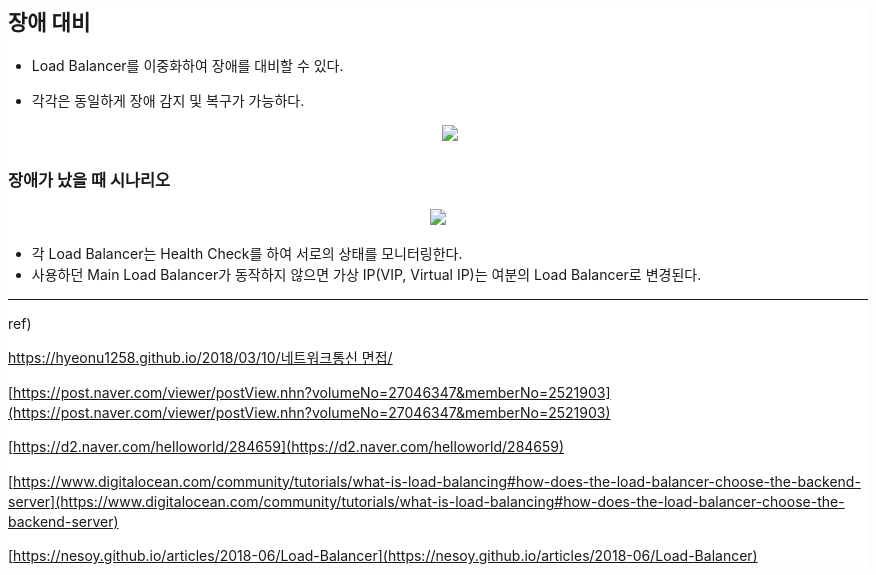 ## 장애 대비

- Load Balancer를 이중화하여 장애를 대비할 수 있다.
- 각각은 동일하게 장애 감지 및 복구가 가능하다.

    <p align="center">
      <img src="https://github.com/triflingness/CSnCT-Study/blob/2e71bf13cdb34baa1de7e8b0ce514fb812881be2/Network/imgs/8.Load%20Balancing/loadbalancing_cluster.png" width="500">
    </p>
    
### 장애가 났을 때 시나리오

  <p align="center">
    <img src="https://github.com/triflingness/CSnCT-Study/blob/2e71bf13cdb34baa1de7e8b0ce514fb812881be2/Network/imgs/8.Load%20Balancing/ha-diagram-animated.gif">
  </p>

- 각 Load Balancer는 Health Check를 하여 서로의 상태를 모니터링한다.
- 사용하던 Main Load Balancer가 동작하지 않으면 가상 IP(VIP, Virtual IP)는 여분의 Load Balancer로 변경된다.

---

ref)

[https://hyeonu1258.github.io/2018/03/10/네트워크통신 면접/](https://hyeonu1258.github.io/2018/03/10/%EB%84%A4%ED%8A%B8%EC%9B%8C%ED%81%AC%ED%86%B5%EC%8B%A0%20%EB%A9%B4%EC%A0%91/)

[https://post.naver.com/viewer/postView.nhn?volumeNo=27046347&memberNo=2521903](https://post.naver.com/viewer/postView.nhn?volumeNo=27046347&memberNo=2521903)

[https://d2.naver.com/helloworld/284659](https://d2.naver.com/helloworld/284659)

[https://www.digitalocean.com/community/tutorials/what-is-load-balancing#how-does-the-load-balancer-choose-the-backend-server](https://www.digitalocean.com/community/tutorials/what-is-load-balancing#how-does-the-load-balancer-choose-the-backend-server)

[https://nesoy.github.io/articles/2018-06/Load-Balancer](https://nesoy.github.io/articles/2018-06/Load-Balancer)
